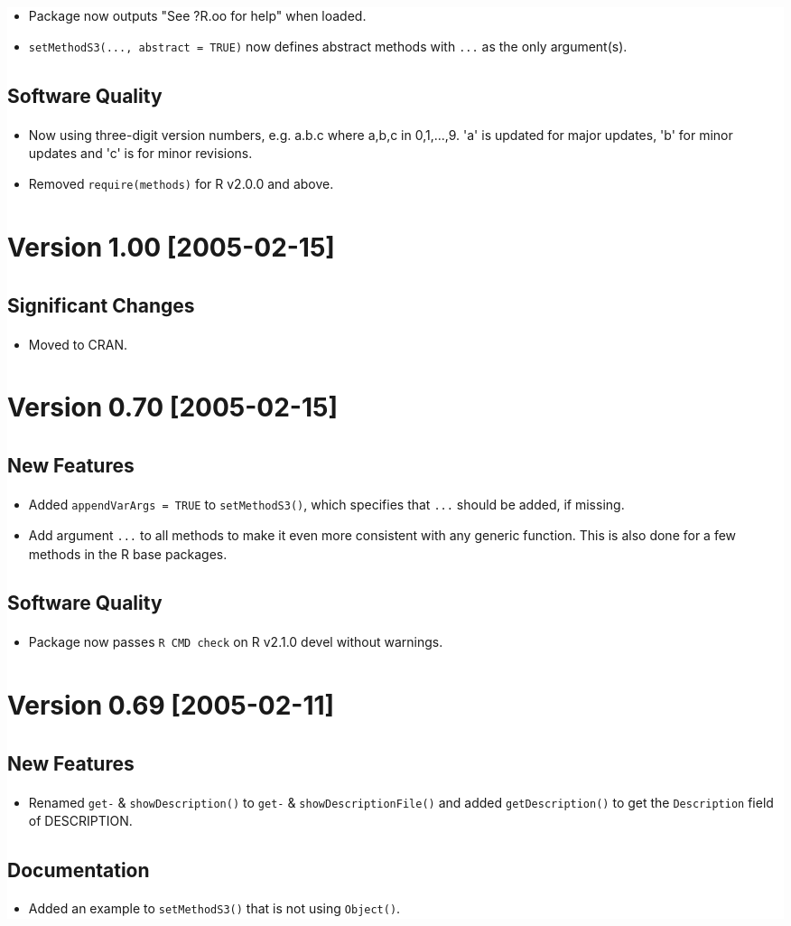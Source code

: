  * Package now outputs "See ?R.oo for help" when loaded.

 * `setMethodS3(..., abstract = TRUE)` now defines abstract methods
   with `...` as the only argument(s).
 
## Software Quality

 * Now using three-digit version numbers, e.g. a.b.c where a,b,c in
   0,1,...,9.  'a' is updated for major updates, 'b' for minor updates
   and 'c' is for minor revisions.

 * Removed `require(methods)` for R v2.0.0 and above.

 
# Version 1.00 [2005-02-15]
 
## Significant Changes

  * Moved to CRAN.
 
 
# Version 0.70 [2005-02-15]

## New Features
   
 * Added `appendVarArgs = TRUE` to `setMethodS3()`, which specifies
   that `...` should be added, if missing.

 * Add argument `...` to all methods to make it even more consistent
   with any generic function. This is also done for a few methods
   in the R base packages.
 
## Software Quality

 * Package now passes `R CMD check` on R v2.1.0 devel without
   warnings.

 
# Version 0.69 [2005-02-11]
 
## New Features
   
 * Renamed `get-` & `showDescription()` to `get-` &
   `showDescriptionFile()` and added `getDescription()` to get the
   `Description` field of DESCRIPTION.

## Documentation

 * Added an example to `setMethodS3()` that is not using `Object()`.
